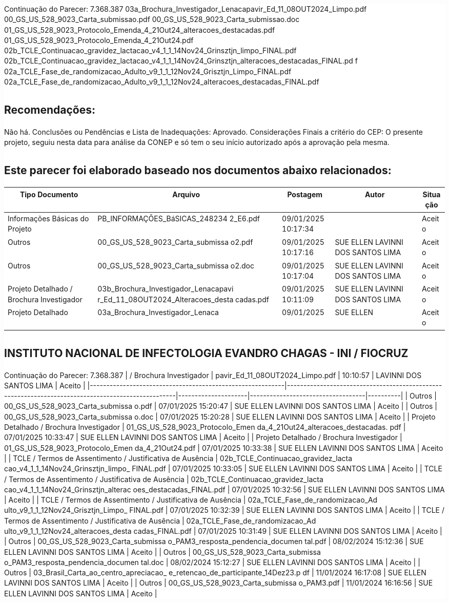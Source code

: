 Continuação do Parecer: 7.368.387
03a\_Brochura\_Investigador\_Lenacapavir\_Ed\_11\_08OUT2024\_Limpo.pdf
00\_GS\_US\_528\_9023\_Carta\_submissao.pdf
00\_GS\_US\_528\_9023\_Carta\_submissao.doc
01\_GS\_US\_528\_9023\_Protocolo\_Emenda\_4\_21Out24\_alteracoes\_destacadas.pdf
01\_GS\_US\_528\_9023\_Protocolo\_Emenda\_4\_21Out24.pdf
02b\_TCLE\_Continuacao\_gravidez\_lactacao\_v4\_1\_1\_14Nov24\_Grinsztjn\_limpo\_FINAL.pdf
02b\_TCLE\_Continuacao\_gravidez\_lactacao\_v4\_1\_1\_14Nov24\_Grinsztjn\_alteracoes\_destacadas\_FINAL.pd
f
02a\_TCLE\_Fase\_de\_randomizacao\_Adulto\_v9\_1\_1\_12Nov24\_Grisztjn\_Limpo\_FINAL.pdf
02a\_TCLE\_Fase\_de\_randomizacao\_Adulto\_v9\_1\_1\_12Nov24\_alteracoes\_destacadas\_FINAL.pdf
## Recomendações:
Não há.
Conclusões ou Pendências e Lista de Inadequações:
Aprovado.
Considerações Finais a critério do CEP:
O presente projeto, seguiu nesta data para análise da CONEP e só tem o seu início autorizado após a aprovação pela mesma.
## Este parecer foi elaborado baseado nos documentos abaixo relacionados:
| Tipo Documento                            | Arquivo                                                                           | Postagem            | Autor                             | Situação   |
|-------------------------------------------|-----------------------------------------------------------------------------------|---------------------|-----------------------------------|------------|
| Informações Básicas do Projeto            | PB_INFORMAÇÕES_BáSICAS_248234 2_E6.pdf                                            | 09/01/2025 10:17:34 |                                   | Aceito     |
| Outros                                    | 00_GS_US_528_9023_Carta_submissa o2.pdf                                           | 09/01/2025 10:17:16 | SUE ELLEN LAVINNI DOS SANTOS LIMA | Aceito     |
| Outros                                    | 00_GS_US_528_9023_Carta_submissa o2.doc                                           | 09/01/2025 10:17:04 | SUE ELLEN LAVINNI DOS SANTOS LIMA | Aceito     |
| Projeto Detalhado / Brochura Investigador | 03b_Brochura_Investigador_Lenacapavi r_Ed_11_08OUT2024_Alteracoes_desta cadas.pdf | 09/01/2025 10:11:09 | SUE ELLEN LAVINNI DOS SANTOS LIMA | Aceito     |
| Projeto Detalhado                         | 03a_Brochura_Investigador_Lenaca                                                  | 09/01/2025          | SUE ELLEN                         | Aceito     |
## INSTITUTO NACIONAL DE INFECTOLOGIA EVANDRO CHAGAS - INI / FIOCRUZ

Continuação do Parecer: 7.368.387
| / Brochura Investigador                                   | pavir_Ed_11_08OUT2024_Limpo.pdf                                                                   | 10:10:57            | LAVINNI DOS SANTOS LIMA           | Aceito   |
|-----------------------------------------------------------|---------------------------------------------------------------------------------------------------|---------------------|-----------------------------------|----------|
| Outros                                                    | 00_GS_US_528_9023_Carta_submissa o.pdf                                                            | 07/01/2025 15:20:47 | SUE ELLEN LAVINNI DOS SANTOS LIMA | Aceito   |
| Outros                                                    | 00_GS_US_528_9023_Carta_submissa o.doc                                                            | 07/01/2025 15:20:28 | SUE ELLEN LAVINNI DOS SANTOS LIMA | Aceito   |
| Projeto Detalhado / Brochura Investigador                 | 01_GS_US_528_9023_Protocolo_Emen da_4_21Out24_alteracoes_destacadas. pdf                          | 07/01/2025 10:33:47 | SUE ELLEN LAVINNI DOS SANTOS LIMA | Aceito   |
| Projeto Detalhado / Brochura Investigador                 | 01_GS_US_528_9023_Protocolo_Emen da_4_21Out24.pdf                                                 | 07/01/2025 10:33:38 | SUE ELLEN LAVINNI DOS SANTOS LIMA | Aceito   |
| TCLE / Termos de Assentimento / Justificativa de Ausência | 02b_TCLE_Continuacao_gravidez_lacta cao_v4_1_1_14Nov24_Grinsztjn_limpo_ FINAL.pdf                 | 07/01/2025 10:33:05 | SUE ELLEN LAVINNI DOS SANTOS LIMA | Aceito   |
| TCLE / Termos de Assentimento / Justificativa de Ausência | 02b_TCLE_Continuacao_gravidez_lacta cao_v4_1_1_14Nov24_Grinsztjn_alterac oes_destacadas_FINAL.pdf | 07/01/2025 10:32:56 | SUE ELLEN LAVINNI DOS SANTOS LIMA | Aceito   |
| TCLE / Termos de Assentimento / Justificativa de Ausência | 02a_TCLE_Fase_de_randomizacao_Ad ulto_v9_1_1_12Nov24_Grisztjn_Limpo_ FINAL.pdf                    | 07/01/2025 10:32:39 | SUE ELLEN LAVINNI DOS SANTOS LIMA | Aceito   |
| TCLE / Termos de Assentimento / Justificativa de Ausência | 02a_TCLE_Fase_de_randomizacao_Ad ulto_v9_1_1_12Nov24_alteracoes_desta cadas_FINAL.pdf             | 07/01/2025 10:31:49 | SUE ELLEN LAVINNI DOS SANTOS LIMA | Aceito   |
| Outros                                                    | 00_GS_US_528_9023_Carta_submissa o_PAM3_resposta_pendencia_documen tal.pdf                        | 08/02/2024 15:12:36 | SUE ELLEN LAVINNI DOS SANTOS LIMA | Aceito   |
| Outros                                                    | 00_GS_US_528_9023_Carta_submissa o_PAM3_resposta_pendencia_documen tal.doc                        | 08/02/2024 15:12:27 | SUE ELLEN LAVINNI DOS SANTOS LIMA | Aceito   |
| Outros                                                    | 03_Brasil_Carta_ao_centro_apreciacao_ e_retencao_de_participante_14Dez23.p df                     | 11/01/2024 16:17:08 | SUE ELLEN LAVINNI DOS SANTOS LIMA | Aceito   |
| Outros                                                    | 00_GS_US_528_9023_Carta_submissa o_PAM3.pdf                                                       | 11/01/2024 16:16:56 | SUE ELLEN LAVINNI DOS SANTOS LIMA | Aceito   |